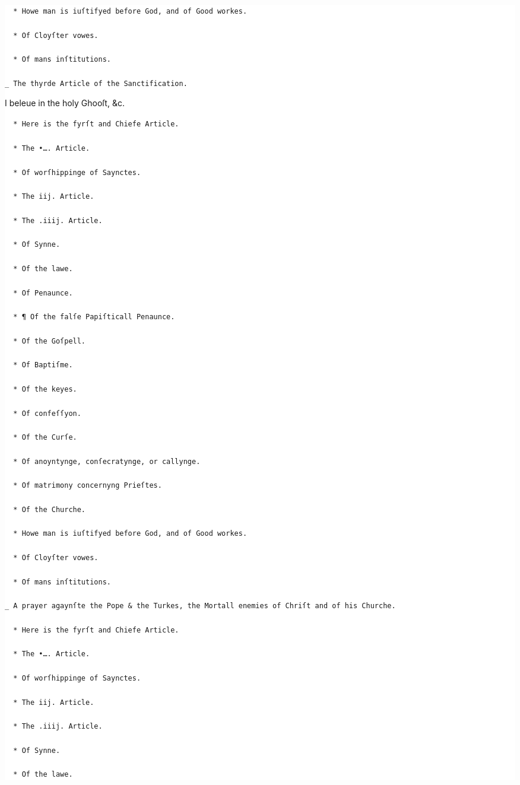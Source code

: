       * Howe man is iuſtifyed before God, and of Good workes.

      * Of Cloyſter vowes.

      * Of mans inſtitutions.

    _ The thyrde Article of the Sanctification.
I beleue in the holy Ghooſt, &c.

      * Here is the fyrſt and Chiefe Article.

      * The •…. Article.

      * Of worſhippinge of Saynctes.

      * The iij. Article.

      * The .iiij. Article.

      * Of Synne.

      * Of the lawe.

      * Of Penaunce.

      * ¶ Of the falſe Papiſticall Penaunce.

      * Of the Goſpell.

      * Of Baptiſme.

      * Of the keyes.

      * Of confeſſyon.

      * Of the Curſe.

      * Of anoyntynge, conſecratynge, or callynge.

      * Of matrimony concernyng Prieſtes.

      * Of the Churche.

      * Howe man is iuſtifyed before God, and of Good workes.

      * Of Cloyſter vowes.

      * Of mans inſtitutions.

    _ A prayer agaynſte the Pope & the Turkes, the Mortall enemies of Chriſt and of his Churche.

      * Here is the fyrſt and Chiefe Article.

      * The •…. Article.

      * Of worſhippinge of Saynctes.

      * The iij. Article.

      * The .iiij. Article.

      * Of Synne.

      * Of the lawe.
